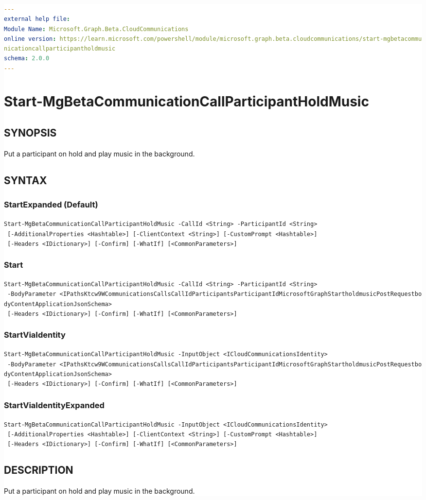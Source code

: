 ```yaml
---
external help file:
Module Name: Microsoft.Graph.Beta.CloudCommunications
online version: https://learn.microsoft.com/powershell/module/microsoft.graph.beta.cloudcommunications/start-mgbetacommunicationcallparticipantholdmusic
schema: 2.0.0
---
```


# Start-MgBetaCommunicationCallParticipantHoldMusic

## SYNOPSIS
Put a participant on hold and play music in the background.

## SYNTAX

### StartExpanded (Default)
```
Start-MgBetaCommunicationCallParticipantHoldMusic -CallId <String> -ParticipantId <String>
 [-AdditionalProperties <Hashtable>] [-ClientContext <String>] [-CustomPrompt <Hashtable>]
 [-Headers <IDictionary>] [-Confirm] [-WhatIf] [<CommonParameters>]
```

### Start
```
Start-MgBetaCommunicationCallParticipantHoldMusic -CallId <String> -ParticipantId <String>
 -BodyParameter <IPathsKtcw9WCommunicationsCallsCallIdParticipantsParticipantIdMicrosoftGraphStartholdmusicPostRequestbodyContentApplicationJsonSchema>
 [-Headers <IDictionary>] [-Confirm] [-WhatIf] [<CommonParameters>]
```

### StartViaIdentity
```
Start-MgBetaCommunicationCallParticipantHoldMusic -InputObject <ICloudCommunicationsIdentity>
 -BodyParameter <IPathsKtcw9WCommunicationsCallsCallIdParticipantsParticipantIdMicrosoftGraphStartholdmusicPostRequestbodyContentApplicationJsonSchema>
 [-Headers <IDictionary>] [-Confirm] [-WhatIf] [<CommonParameters>]
```

### StartViaIdentityExpanded
```
Start-MgBetaCommunicationCallParticipantHoldMusic -InputObject <ICloudCommunicationsIdentity>
 [-AdditionalProperties <Hashtable>] [-ClientContext <String>] [-CustomPrompt <Hashtable>]
 [-Headers <IDictionary>] [-Confirm] [-WhatIf] [<CommonParameters>]
```

## DESCRIPTION
Put a participant on hold and play music in the background.
